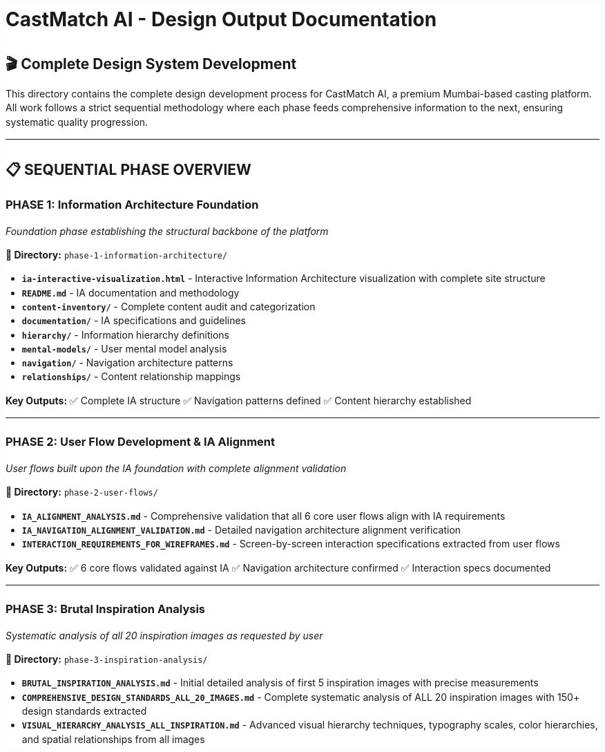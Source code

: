 # CastMatch AI - Design Output Documentation

## 🎬 Complete Design System Development

This directory contains the complete design development process for CastMatch AI, a premium Mumbai-based casting platform. All work follows a strict sequential methodology where each phase feeds comprehensive information to the next, ensuring systematic quality progression.

---

## 📋 SEQUENTIAL PHASE OVERVIEW

### **PHASE 1: Information Architecture Foundation**
*Foundation phase establishing the structural backbone of the platform*

**📁 Directory:** `phase-1-information-architecture/`
- **`ia-interactive-visualization.html`** - Interactive Information Architecture visualization with complete site structure
- **`README.md`** - IA documentation and methodology
- **`content-inventory/`** - Complete content audit and categorization
- **`documentation/`** - IA specifications and guidelines
- **`hierarchy/`** - Information hierarchy definitions
- **`mental-models/`** - User mental model analysis
- **`navigation/`** - Navigation architecture patterns
- **`relationships/`** - Content relationship mappings

**Key Outputs:** ✅ Complete IA structure ✅ Navigation patterns defined ✅ Content hierarchy established

---

### **PHASE 2: User Flow Development & IA Alignment**
*User flows built upon the IA foundation with complete alignment validation*

**📁 Directory:** `phase-2-user-flows/`
- **`IA_ALIGNMENT_ANALYSIS.md`** - Comprehensive validation that all 6 core user flows align with IA requirements
- **`IA_NAVIGATION_ALIGNMENT_VALIDATION.md`** - Detailed navigation architecture alignment verification
- **`INTERACTION_REQUIREMENTS_FOR_WIREFRAMES.md`** - Screen-by-screen interaction specifications extracted from user flows

**Key Outputs:** ✅ 6 core flows validated against IA ✅ Navigation architecture confirmed ✅ Interaction specs documented

---

### **PHASE 3: Brutal Inspiration Analysis**
*Systematic analysis of all 20 inspiration images as requested by user*

**📁 Directory:** `phase-3-inspiration-analysis/`
- **`BRUTAL_INSPIRATION_ANALYSIS.md`** - Initial detailed analysis of first 5 inspiration images with precise measurements
- **`COMPREHENSIVE_DESIGN_STANDARDS_ALL_20_IMAGES.md`** - Complete systematic analysis of ALL 20 inspiration images with 150+ design standards extracted
- **`VISUAL_HIERARCHY_ANALYSIS_ALL_INSPIRATION.md`** - Advanced visual hierarchy techniques, typography scales, color hierarchies, and spatial relationships from all images
